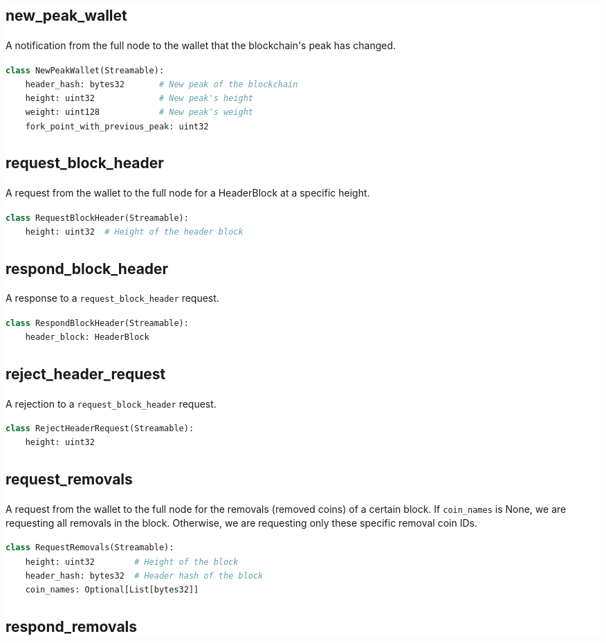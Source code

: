 ## new_peak_wallet

A notification from the full node to the wallet that the blockchain's peak has changed.

```python
class NewPeakWallet(Streamable):
    header_hash: bytes32       # New peak of the blockchain
    height: uint32             # New peak's height
    weight: uint128            # New peak's weight
    fork_point_with_previous_peak: uint32
```

## request_block_header

A request from the wallet to the full node for a HeaderBlock at a specific height.

```python
class RequestBlockHeader(Streamable):
    height: uint32  # Height of the header block
```

## respond_block_header

A response to a `request_block_header` request.

```python
class RespondBlockHeader(Streamable):
    header_block: HeaderBlock
```

## reject_header_request

A rejection to a `request_block_header` request.

```python
class RejectHeaderRequest(Streamable):
    height: uint32
```

## request_removals

A request from the wallet to the full node for the removals (removed coins) of a certain block. If `coin_names` is None,
we are requesting all removals in the block. Otherwise, we are requesting only these specific removal coin IDs.

```python
class RequestRemovals(Streamable):
    height: uint32        # Height of the block
    header_hash: bytes32  # Header hash of the block
    coin_names: Optional[List[bytes32]]
```

## respond_removals
